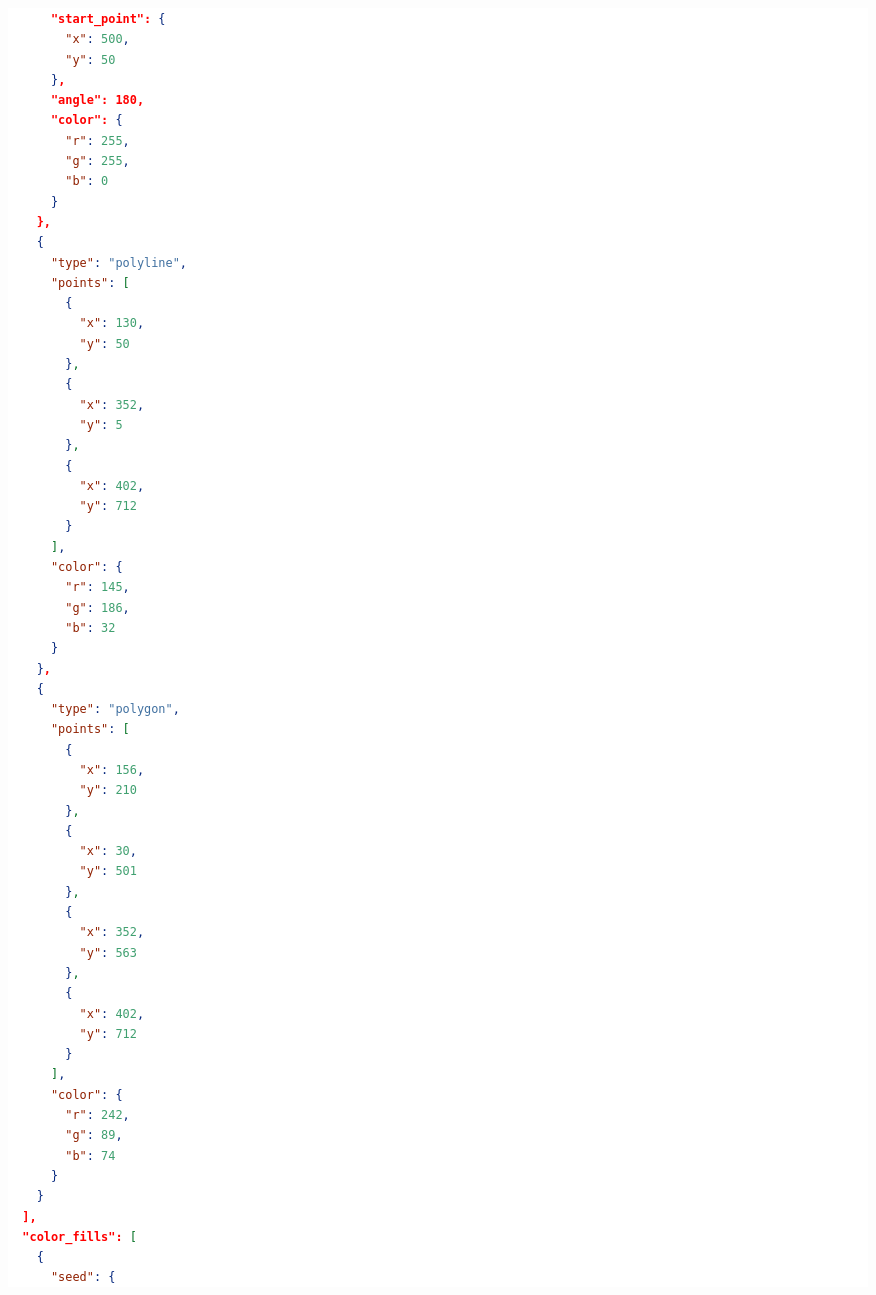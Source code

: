 ```json
      "start_point": {
        "x": 500,
        "y": 50
      },
      "angle": 180,
      "color": {
        "r": 255,
        "g": 255,
        "b": 0
      }
    },
    {
      "type": "polyline",
      "points": [
        {
          "x": 130,
          "y": 50
        },
        {
          "x": 352,
          "y": 5
        },
        {
          "x": 402,
          "y": 712
        }
      ],
      "color": {
        "r": 145,
        "g": 186,
        "b": 32
      }
    },
    {
      "type": "polygon",
      "points": [
        {
          "x": 156,
          "y": 210
        },
        {
          "x": 30,
          "y": 501
        },
        {
          "x": 352,
          "y": 563
        },
        {
          "x": 402,
          "y": 712
        }
      ],
      "color": {
        "r": 242,
        "g": 89,
        "b": 74
      }
    }
  ],
  "color_fills": [
    {
      "seed": {
```